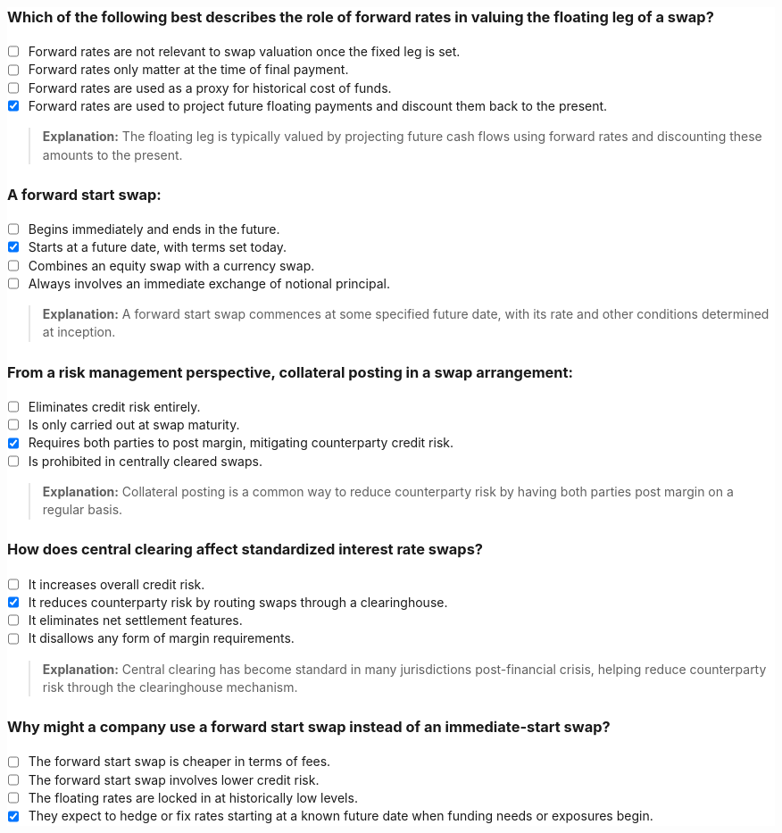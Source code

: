 
### Which of the following best describes the role of forward rates in valuing the floating leg of a swap?

- [ ] Forward rates are not relevant to swap valuation once the fixed leg is set.
- [ ] Forward rates only matter at the time of final payment.
- [ ] Forward rates are used as a proxy for historical cost of funds.
- [x] Forward rates are used to project future floating payments and discount them back to the present.

> **Explanation:** The floating leg is typically valued by projecting future cash flows using forward rates and discounting these amounts to the present.


### A forward start swap:

- [ ] Begins immediately and ends in the future.
- [x] Starts at a future date, with terms set today.
- [ ] Combines an equity swap with a currency swap.
- [ ] Always involves an immediate exchange of notional principal.

> **Explanation:** A forward start swap commences at some specified future date, with its rate and other conditions determined at inception.


### From a risk management perspective, collateral posting in a swap arrangement:

- [ ] Eliminates credit risk entirely.
- [ ] Is only carried out at swap maturity.
- [x] Requires both parties to post margin, mitigating counterparty credit risk.
- [ ] Is prohibited in centrally cleared swaps.

> **Explanation:** Collateral posting is a common way to reduce counterparty risk by having both parties post margin on a regular basis.


### How does central clearing affect standardized interest rate swaps?

- [ ] It increases overall credit risk.
- [x] It reduces counterparty risk by routing swaps through a clearinghouse.
- [ ] It eliminates net settlement features.
- [ ] It disallows any form of margin requirements.

> **Explanation:** Central clearing has become standard in many jurisdictions post-financial crisis, helping reduce counterparty risk through the clearinghouse mechanism.


### Why might a company use a forward start swap instead of an immediate-start swap?

- [ ] The forward start swap is cheaper in terms of fees.
- [ ] The forward start swap involves lower credit risk.
- [ ] The floating rates are locked in at historically low levels.
- [x] They expect to hedge or fix rates starting at a known future date when funding needs or exposures begin.
